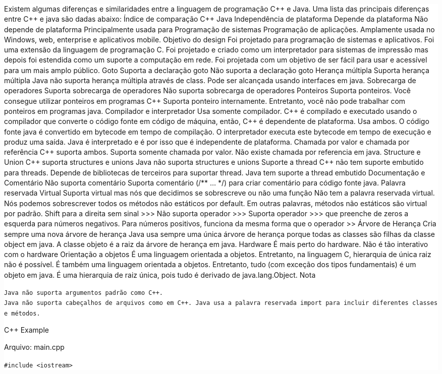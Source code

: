 Existem algumas diferenças e similaridades entre a linguagem de programação C++ e Java. Uma lista das principais diferenças entre C++ e java são dadas abaixo:
Índice de comparação 	C++	Java
Independência de plataforma 	Depende da plataforma 	Não depende de plataforma
Principalmente usada para 	Programação de sistemas 	Programação de aplicações. Amplamente usada no Windows, web, enterprise e aplicativos mobile.
Objetivo do design 	Foi projetado para programação de sistemas e aplicativos. Foi uma extensão  da linguagem de programação C. 	Foi projetado e criado como um interpretador para sistemas de impressão mas depois foi estendida como um  suporte a computação em rede. Foi projetada com um objetivo de ser fácil para usar e acessível para um mais amplo público.
Goto 	Suporta a declaração goto 	Não suporta a declaração goto
Herança múltipla 	Suporta herança múltipla 	Java não suporta herança múltipla através de class. Pode ser alcançada usando interfaces em java.
Sobrecarga de operadores 	Suporta sobrecarga de operadores 	Não suporta sobrecarga de operadores
Ponteiros 	Suporta ponteiros. Você consegue utilizar ponteiros em programas C++ 	Suporta ponteiro internamente. Entretanto, você não pode trabalhar com ponteiros em programas java.
Compilador e interpretador 	Usa somente compilador. C++ é compilado e executado usando o compilador que converte o código fonte em código de máquina, então, C++ é dependente de plataforma. 	Usa ambos. O código fonte java é convertido em bytecode em tempo de compilação. O interpretador executa este bytecode em tempo de execução e produz uma saída. Java é interpretado e é por isso que é independente de plataforma.
Chamada por valor e chamada por referência 	C++ suporta ambos. 	Suporta somente chamada por valor. Não existe chamada por referencia em java.
Structure e Union 	C++ suporta structures e unions 	Java não suporta structures e unions
Suporte a thread 	C++ não tem suporte embutido para threads. Depende de bibliotecas de terceiros para suportar thread. 	Java tem suporte a thread embutido
Documentação e Comentário 	Não suporta comentário 	Suporta comentário (/** … */) para criar comentário para código fonte java.
Palavra reservada Virtual 	Suporta virtual mas nós que decidimos se sobrescreve ou não uma função 	Não tem a palavra reservada virtual. Nós podemos sobrescrever todos os métodos não estáticos por default. Em outras palavras, métodos não estáticos são virtual por padrão.
Shift para a direita sem sinal >>> 	Não suporta operador >>> 	Suporta operador >>> que preenche de zeros a esquerda para números negativos. Para números positivos, funciona da mesma forma que o operador >>
Árvore de Herança 	Cria sempre uma nova árvore de herança 	Java usa sempre uma única árvore de herança porque todas as classes são filhas da classe object em java. A classe objeto é a raiz da árvore de herança em java.
Hardware 	É mais perto do hardware. 	Não é tão interativo com o hardware
Orientação a objetos 	É uma linguagem orientada a objetos. Entretanto, na linguagem C, hierarquia de única raiz não é possível. 	É também uma linguagem orientada a objetos. Entretanto, tudo (com exceção dos tipos fundamentais) é um objeto em java. É uma hierarquia de raiz única, pois tudo é derivado de java.lang.Object.
Nota

    Java não suporta argumentos padrão como C++.
    Java não suporta cabeçalhos de arquivos como em C++. Java usa a palavra reservada import para incluir diferentes classes e métodos.

C++ Example

Arquivo: main.cpp

    #include <iostream>  
      